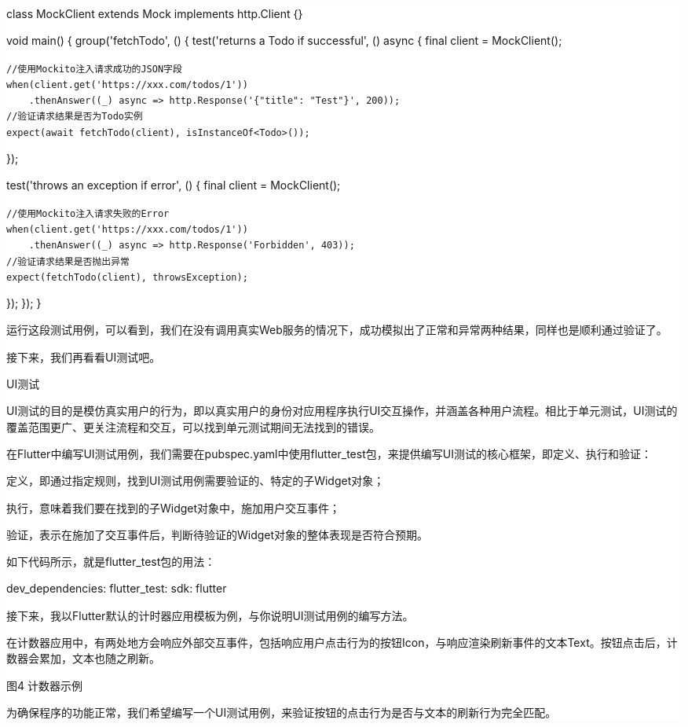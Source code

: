 class MockClient extends Mock implements http.Client {}

void main() {
  group('fetchTodo', () {
  test('returns a Todo if successful', () async {
    final client = MockClient();

    //使用Mockito注入请求成功的JSON字段
    when(client.get('https://xxx.com/todos/1'))
        .thenAnswer((_) async => http.Response('{"title": "Test"}', 200));
    //验证请求结果是否为Todo实例
    expect(await fetchTodo(client), isInstanceOf<Todo>());
  });

  test('throws an exception if error', () {
    final client = MockClient();

    //使用Mockito注入请求失败的Error
    when(client.get('https://xxx.com/todos/1'))
        .thenAnswer((_) async => http.Response('Forbidden', 403));
    //验证请求结果是否抛出异常
    expect(fetchTodo(client), throwsException);
  });
});
}


运行这段测试用例，可以看到，我们在没有调用真实Web服务的情况下，成功模拟出了正常和异常两种结果，同样也是顺利通过验证了。

接下来，我们再看看UI测试吧。

UI测试

UI测试的目的是模仿真实用户的行为，即以真实用户的身份对应用程序执行UI交互操作，并涵盖各种用户流程。相比于单元测试，UI测试的覆盖范围更广、更关注流程和交互，可以找到单元测试期间无法找到的错误。

在Flutter中编写UI测试用例，我们需要在pubspec.yaml中使用flutter_test包，来提供编写UI测试的核心框架，即定义、执行和验证：


定义，即通过指定规则，找到UI测试用例需要验证的、特定的子Widget对象；

执行，意味着我们要在找到的子Widget对象中，施加用户交互事件；

验证，表示在施加了交互事件后，判断待验证的Widget对象的整体表现是否符合预期。


如下代码所示，就是flutter_test包的用法：

dev_dependencies:
  flutter_test:
    sdk: flutter



接下来，我以Flutter默认的计时器应用模板为例，与你说明UI测试用例的编写方法。

在计数器应用中，有两处地方会响应外部交互事件，包括响应用户点击行为的按钮Icon，与响应渲染刷新事件的文本Text。按钮点击后，计数器会累加，文本也随之刷新。



图4 计数器示例

为确保程序的功能正常，我们希望编写一个UI测试用例，来验证按钮的点击行为是否与文本的刷新行为完全匹配。
